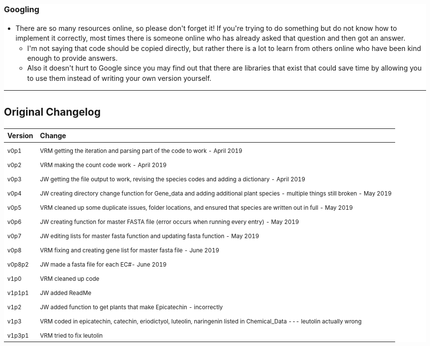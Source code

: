 ### Googling
- There are so many resources online, so please don't forget it! If you're trying to do something but do not know how to implement it correctly, most times there is someone online who has already asked that question and then got an answer. 
    * I'm not saying that code should be copied directly, but rather there is a lot to learn from others online who have been kind enough to provide answers.  
    * Also it doesn't hurt to Google since you may find out that there are libraries that exist that could save time by allowing you to use them instead of writing your own version yourself.


---
## Original Changelog 
Version | Change |
:-------|:-------|
<sub>v0p1 | <sub>VRM getting the iteration and parsing part of the code to work - April 2019 |
<sub>v0p2 | <sub>VRM making the count code work - April 2019 |
<sub>v0p3 | <sub>JW getting the file output to work, revising the species codes and adding a dictionary - April 2019 |
<sub>v0p4 | <sub>JW creating directory change function for Gene_data and adding additional plant species - multiple things still broken - May 2019 |
<sub>v0p5 | <sub>VRM cleaned up some duplicate issues, folder locations, and ensured that species are written out in full  - May 2019 |
<sub>v0p6 | <sub>JW creating function for master FASTA file (error occurs when running every entry) - May 2019 |
<sub>v0p7 | <sub>JW editing lists for master fasta function and updating fasta function - May 2019 |
<sub>v0p8 | <sub>VRM fixing and creating gene list for master fasta file - June 2019 |
<sub>v0p8p2 | <sub>JW made a fasta file for each EC#- June 2019 |
<sub>v1p0 | <sub>VRM cleaned up code |
<sub>v1p1p1 | <sub>JW added ReadMe |
<sub>v1p2 | <sub>JW added function to get plants that make Epicatechin - incorrectly |
<sub>v1p3 | <sub>VRM coded in epicatechin, catechin, eriodictyol, luteolin, naringenin listed in Chemical_Data --- leutolin actually wrong |
<sub>v1p3p1 | <sub>VRM tried to fix leutolin |




